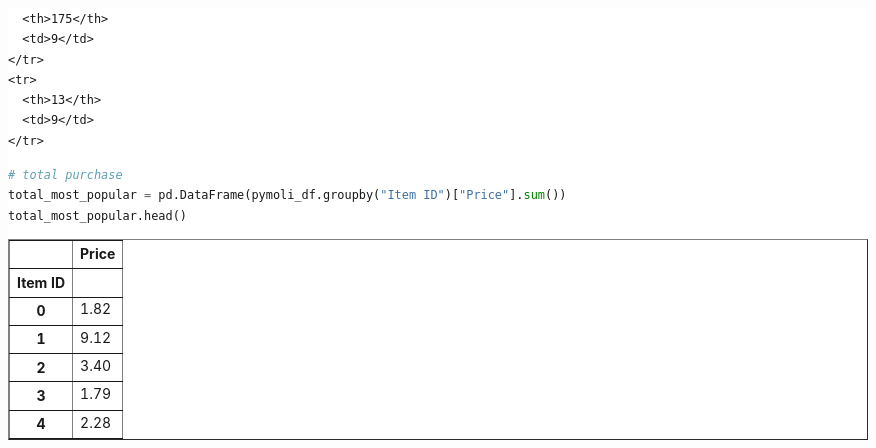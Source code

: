       <th>175</th>
      <td>9</td>
    </tr>
    <tr>
      <th>13</th>
      <td>9</td>
    </tr>
  </tbody>
</table>
</div>




```python
# total purchase
total_most_popular = pd.DataFrame(pymoli_df.groupby("Item ID")["Price"].sum())
total_most_popular.head()
```




<div>
<style scoped>
    .dataframe tbody tr th:only-of-type {
        vertical-align: middle;
    }

    .dataframe tbody tr th {
        vertical-align: top;
    }

    .dataframe thead th {
        text-align: right;
    }
</style>
<table border="1" class="dataframe">
  <thead>
    <tr style="text-align: right;">
      <th></th>
      <th>Price</th>
    </tr>
    <tr>
      <th>Item ID</th>
      <th></th>
    </tr>
  </thead>
  <tbody>
    <tr>
      <th>0</th>
      <td>1.82</td>
    </tr>
    <tr>
      <th>1</th>
      <td>9.12</td>
    </tr>
    <tr>
      <th>2</th>
      <td>3.40</td>
    </tr>
    <tr>
      <th>3</th>
      <td>1.79</td>
    </tr>
    <tr>
      <th>4</th>
      <td>2.28</td>